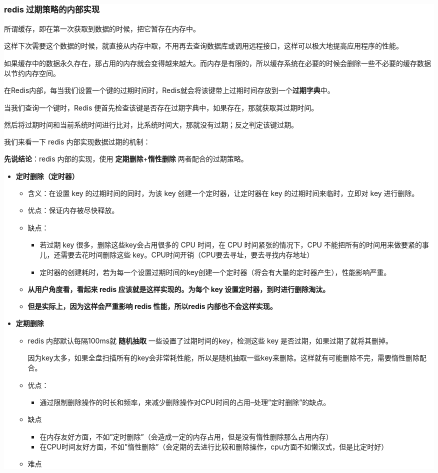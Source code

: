 ```shell
```



### redis 过期策略的内部实现



所谓缓存，即在第一次获取到数据的时候，把它暂存在内存中。

这样下次需要这个数据的时候，就直接从内存中取，不用再去查询数据库或调用远程接口，这样可以极大地提高应用程序的性能。

如果缓存中的数据永久存在，那占用的内存就会变得越来越大。而内存是有限的，所以缓存系统在必要的时候会删除一些不必要的缓存数据以节约内存空间。



在Redis内部，每当我们设置一个键的过期时间时，Redis就会将该键带上过期时间存放到一个**过期字典**中。

当我们查询一个键时，Redis 便首先检查该键是否存在过期字典中，如果存在，那就获取其过期时间。

然后将过期时间和当前系统时间进行比对，比系统时间大，那就没有过期；反之判定该键过期。





我们来看一下 redis 内部实现数据过期的机制：

**先说结论**：redis 内部的实现，使用 **定期删除**+**惰性删除** 两者配合的过期策略。

- **定时删除（定时器）**

  - 含义：在设置 key 的过期时间的同时，为该 key 创建一个定时器，让定时器在 key 的过期时间来临时，立即对 key 进行删除。

  - 优点：保证内存被尽快释放。

  - 缺点：

    - 若过期 key 很多，删除这些key会占用很多的 CPU 时间，在 CPU 时间紧张的情况下，CPU 不能把所有的时间用来做要紧的事儿，还需要去花时间删除这些 key。CPU时间开销（CPU要去寻址，要去寻找内存地址）

    - 定时器的创建耗时，若为每一个设置过期时间的key创建一个定时器（将会有大量的定时器产生），性能影响严重。

   - **从用户角度看，看起来 redis 应该就是这样实现的。为每个 key 设置定时器，到时进行删除淘汰。**

    - **但是实际上，因为这样会严重影响 redis 性能，所以redis 内部也不会这样实现。**

      

- **定期删除**

  - redis 内部默认每隔100ms就 **随机抽取** 一些设置了过期时间的key，检测这些 key 是否过期，如果过期了就将其删掉。

    因为key太多，如果全盘扫描所有的key会非常耗性能，所以是随机抽取一些key来删除。这样就有可能删除不完，需要惰性删除配合。

  - 优点：

    - 通过限制删除操作的时长和频率，来减少删除操作对CPU时间的占用–处理”定时删除”的缺点。

    

  - 缺点

    - 在内存友好方面，不如”定时删除”（会造成一定的内存占用，但是没有惰性删除那么占用内存）
    - 在CPU时间友好方面，不如”惰性删除”（会定期的去进行比较和删除操作，cpu方面不如懒汉式，但是比定时好）

  - 难点

